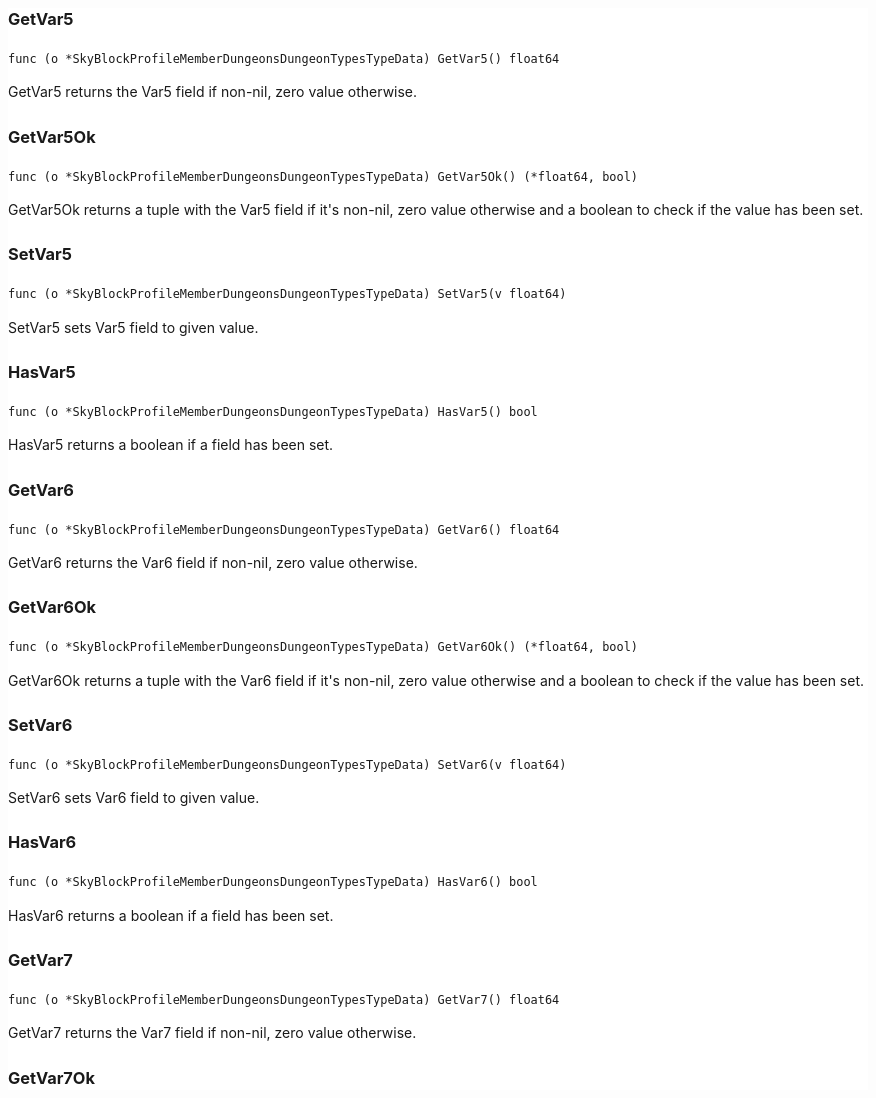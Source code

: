 ### GetVar5

`func (o *SkyBlockProfileMemberDungeonsDungeonTypesTypeData) GetVar5() float64`

GetVar5 returns the Var5 field if non-nil, zero value otherwise.

### GetVar5Ok

`func (o *SkyBlockProfileMemberDungeonsDungeonTypesTypeData) GetVar5Ok() (*float64, bool)`

GetVar5Ok returns a tuple with the Var5 field if it's non-nil, zero value otherwise
and a boolean to check if the value has been set.

### SetVar5

`func (o *SkyBlockProfileMemberDungeonsDungeonTypesTypeData) SetVar5(v float64)`

SetVar5 sets Var5 field to given value.

### HasVar5

`func (o *SkyBlockProfileMemberDungeonsDungeonTypesTypeData) HasVar5() bool`

HasVar5 returns a boolean if a field has been set.

### GetVar6

`func (o *SkyBlockProfileMemberDungeonsDungeonTypesTypeData) GetVar6() float64`

GetVar6 returns the Var6 field if non-nil, zero value otherwise.

### GetVar6Ok

`func (o *SkyBlockProfileMemberDungeonsDungeonTypesTypeData) GetVar6Ok() (*float64, bool)`

GetVar6Ok returns a tuple with the Var6 field if it's non-nil, zero value otherwise
and a boolean to check if the value has been set.

### SetVar6

`func (o *SkyBlockProfileMemberDungeonsDungeonTypesTypeData) SetVar6(v float64)`

SetVar6 sets Var6 field to given value.

### HasVar6

`func (o *SkyBlockProfileMemberDungeonsDungeonTypesTypeData) HasVar6() bool`

HasVar6 returns a boolean if a field has been set.

### GetVar7

`func (o *SkyBlockProfileMemberDungeonsDungeonTypesTypeData) GetVar7() float64`

GetVar7 returns the Var7 field if non-nil, zero value otherwise.

### GetVar7Ok
